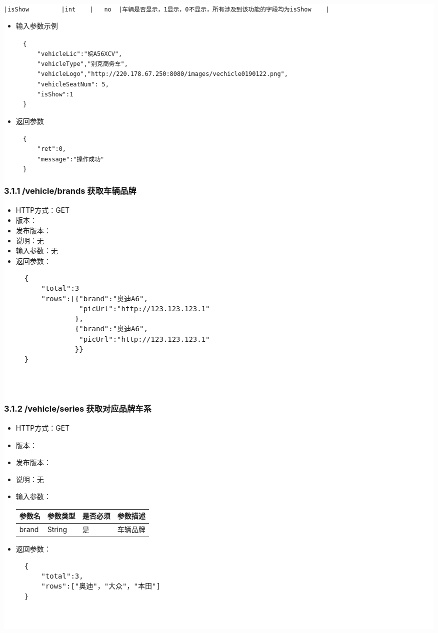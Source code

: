 	|isShow			|int	|	no	|车辆是否显示，1显示，0不显示，所有涉及到该功能的字段均为isShow	|

- 输入参数示例

		{
			"vehicleLic":"皖A56XCV",
			"vehicleType","别克商务车",
			"vehicleLogo","http://220.178.67.250:8080/images/vechicle0190122.png",
			"vehicleSeatNum": 5,
			"isShow":1
		}

- 返回参数


		{
			"ret":0,
			"message":"操作成功"
		}

### 3.1.1 /vehicle/brands 获取车辆品牌
- HTTP方式：GET
- 版本：
- 发布版本：
- 说明：无
- 输入参数：无
- 返回参数：
	<pre>
	{
		"total":3
		"rows":[{"brand":"奥迪A6",
				 "picUrl":"http://123.123.123.1"
				},
				{"brand":"奥迪A6",
				 "picUrl":"http://123.123.123.1"
				}}
	}
	<pre>

### 3.1.2 /vehicle/series 获取对应品牌车系
- HTTP方式：GET
- 版本：
- 发布版本：
- 说明：无
- 输入参数：

	|参数名			|参数类型|是否必须|参数描述	|
	|---------------|-------|-------|-----------|
	|brand			|String	|是		|车辆品牌	|

- 返回参数：
	<pre>
	{
		"total":3,
		"rows":["奥迪"，"大众"，"本田"]
	}
	<pre>
